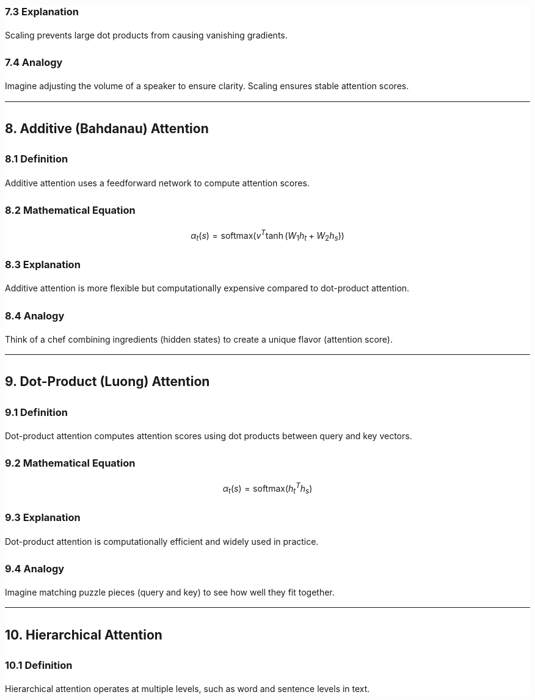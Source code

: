 ### 7.3 Explanation
Scaling prevents large dot products from causing vanishing gradients.

### 7.4 Analogy
Imagine adjusting the volume of a speaker to ensure clarity. Scaling ensures stable attention scores.

---

## 8. **Additive (Bahdanau) Attention**

### 8.1 Definition
Additive attention uses a feedforward network to compute attention scores.

### 8.2 Mathematical Equation
$$ \alpha_t(s) = \text{softmax}(v^T \tanh(W_1 h_t + W_2 h_s)) $$

### 8.3 Explanation
Additive attention is more flexible but computationally expensive compared to dot-product attention.

### 8.4 Analogy
Think of a chef combining ingredients (hidden states) to create a unique flavor (attention score).

---

## 9. **Dot-Product (Luong) Attention**

### 9.1 Definition
Dot-product attention computes attention scores using dot products between query and key vectors.

### 9.2 Mathematical Equation
$$ \alpha_t(s) = \text{softmax}(h_t^T h_s) $$

### 9.3 Explanation
Dot-product attention is computationally efficient and widely used in practice.

### 9.4 Analogy
Imagine matching puzzle pieces (query and key) to see how well they fit together.

---

## 10. **Hierarchical Attention**

### 10.1 Definition
Hierarchical attention operates at multiple levels, such as word and sentence levels in text.
